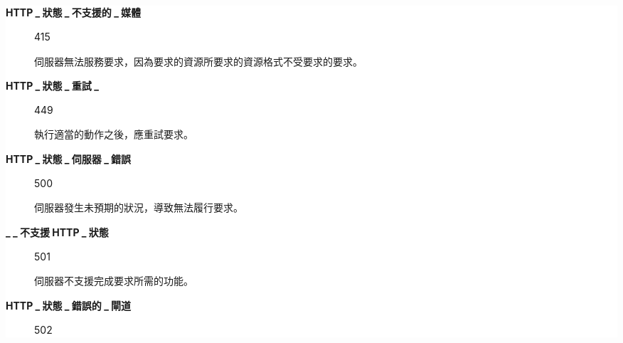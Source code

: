 <span id="HTTP_STATUS_UNSUPPORTED_MEDIA"></span><span id="http_status_unsupported_media"></span>**HTTP \_ 狀態 \_ 不支援的 \_ 媒體**
</dt> <dd> <dl> <dt>

415
</dt> <dt>



伺服器無法服務要求，因為要求的資源所要求的資源格式不受要求的要求。


</dt> </dl> </dd> <dt>

<span id="HTTP_STATUS_RETRY_WITH"></span><span id="http_status_retry_with"></span>**HTTP \_ 狀態 \_ 重試 \_**
</dt> <dd> <dl> <dt>

449
</dt> <dt>



執行適當的動作之後，應重試要求。


</dt> </dl> </dd> <dt>

<span id="HTTP_STATUS_SERVER_ERROR"></span><span id="http_status_server_error"></span>**HTTP \_ 狀態 \_ 伺服器 \_ 錯誤**
</dt> <dd> <dl> <dt>

500
</dt> <dt>



伺服器發生未預期的狀況，導致無法履行要求。


</dt> </dl> </dd> <dt>

<span id="HTTP_STATUS_NOT_SUPPORTED"></span><span id="http_status_not_supported"></span>**\_ \_ 不支援 HTTP \_ 狀態**
</dt> <dd> <dl> <dt>

501
</dt> <dt>



伺服器不支援完成要求所需的功能。


</dt> </dl> </dd> <dt>

<span id="HTTP_STATUS_BAD_GATEWAY"></span><span id="http_status_bad_gateway"></span>**HTTP \_ 狀態 \_ 錯誤的 \_ 閘道**
</dt> <dd> <dl> <dt>

502
</dt> <dt>


